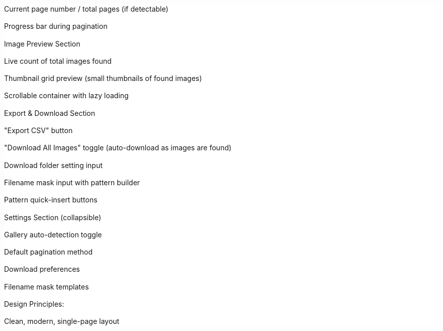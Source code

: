 

Current page number / total pages (if detectable)



Progress bar during pagination



Image Preview Section



Live count of total images found



Thumbnail grid preview (small thumbnails of found images)



Scrollable container with lazy loading



Export \& Download Section



"Export CSV" button



"Download All Images" toggle (auto-download as images are found)



Download folder setting input



Filename mask input with pattern builder



Pattern quick-insert buttons



Settings Section (collapsible)



Gallery auto-detection toggle



Default pagination method



Download preferences



Filename mask templates



Design Principles:



Clean, modern, single-page layout

